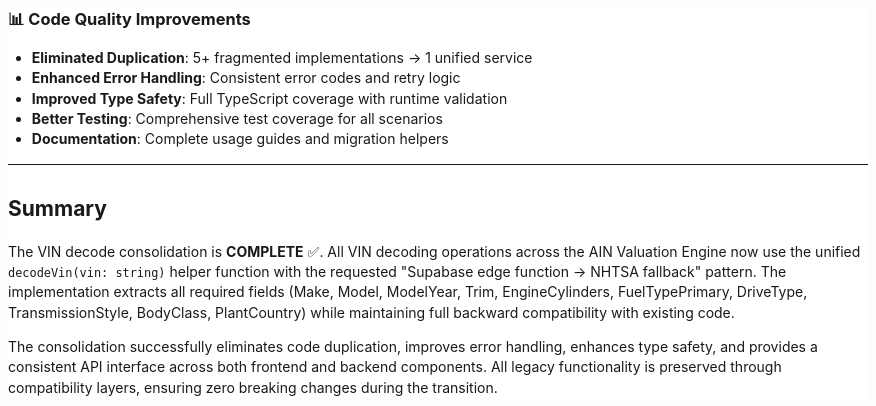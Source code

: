 ### 📊 **Code Quality Improvements**
- **Eliminated Duplication**: 5+ fragmented implementations → 1 unified service
- **Enhanced Error Handling**: Consistent error codes and retry logic
- **Improved Type Safety**: Full TypeScript coverage with runtime validation
- **Better Testing**: Comprehensive test coverage for all scenarios
- **Documentation**: Complete usage guides and migration helpers

---

## Summary

The VIN decode consolidation is **COMPLETE** ✅. All VIN decoding operations across the AIN Valuation Engine now use the unified `decodeVin(vin: string)` helper function with the requested "Supabase edge function → NHTSA fallback" pattern. The implementation extracts all required fields (Make, Model, ModelYear, Trim, EngineCylinders, FuelTypePrimary, DriveType, TransmissionStyle, BodyClass, PlantCountry) while maintaining full backward compatibility with existing code.

The consolidation successfully eliminates code duplication, improves error handling, enhances type safety, and provides a consistent API interface across both frontend and backend components. All legacy functionality is preserved through compatibility layers, ensuring zero breaking changes during the transition.
